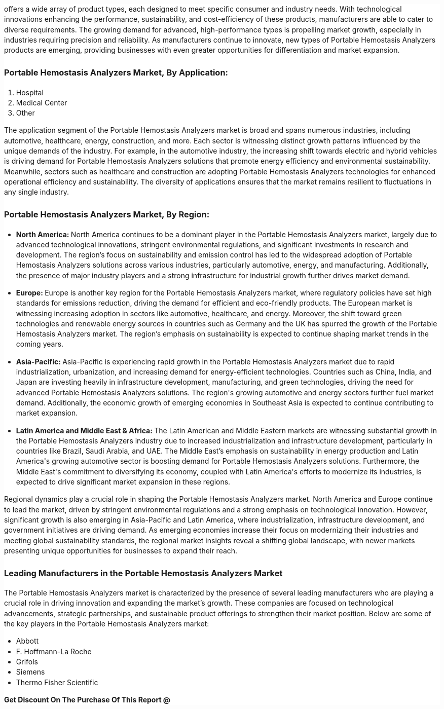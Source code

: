offers a wide array of product types, each designed to meet specific consumer and industry needs. With technological innovations enhancing the performance, sustainability, and cost-efficiency of these products, manufacturers are able to cater to diverse requirements. The growing demand for advanced, high-performance types is propelling market growth, especially in industries requiring precision and reliability. As manufacturers continue to innovate, new types of Portable Hemostasis Analyzers products are emerging, providing businesses with even greater opportunities for differentiation and market expansion.</p><h3>Portable Hemostasis Analyzers Market,&nbsp;By Application:</h3><ol><li>Hospital<li> Medical Center<li> Other</li></ol><p>The application segment of the Portable Hemostasis Analyzers market is broad and spans numerous industries, including automotive, healthcare, energy, construction, and more. Each sector is witnessing distinct growth patterns influenced by the unique demands of the industry. For example, in the automotive industry, the increasing shift towards electric and hybrid vehicles is driving demand for Portable Hemostasis Analyzers solutions that promote energy efficiency and environmental sustainability. Meanwhile, sectors such as healthcare and construction are adopting Portable Hemostasis Analyzers technologies for enhanced operational efficiency and sustainability. The diversity of applications ensures that the market remains resilient to fluctuations in any single industry.</p><h3>Portable Hemostasis Analyzers Market, By Region:</h3><ul><li><p><strong>North America:&nbsp;</strong>North America continues to be a dominant player in the Portable Hemostasis Analyzers market, largely due to advanced technological innovations, stringent environmental regulations, and significant investments in research and development. The region&rsquo;s focus on sustainability and emission control has led to the widespread adoption of Portable Hemostasis Analyzers solutions across various industries, particularly automotive, energy, and manufacturing. Additionally, the presence of major industry players and a strong infrastructure for industrial growth further drives market demand.</p></li><li><p><strong><strong>Europe:&nbsp;</strong></strong>Europe is another key region for the Portable Hemostasis Analyzers market, where regulatory policies have set high standards for emissions reduction, driving the demand for efficient and eco-friendly products. The European market is witnessing increasing adoption in sectors like automotive, healthcare, and energy. Moreover, the shift toward green technologies and renewable energy sources in countries such as Germany and the UK has spurred the growth of the Portable Hemostasis Analyzers market. The region&rsquo;s emphasis on sustainability is expected to continue shaping market trends in the coming years.</p></li><li><p><strong><strong>Asia-Pacific:&nbsp;</strong></strong>Asia-Pacific is experiencing rapid growth in the Portable Hemostasis Analyzers market due to rapid industrialization, urbanization, and increasing demand for energy-efficient technologies. Countries such as China, India, and Japan are investing heavily in infrastructure development, manufacturing, and green technologies, driving the need for advanced Portable Hemostasis Analyzers solutions. The region's growing automotive and energy sectors further fuel market demand. Additionally, the economic growth of emerging economies in Southeast Asia is expected to continue contributing to market expansion.</p></li><li><p><strong><strong>Latin America and Middle East &amp; Africa:&nbsp;</strong></strong>The Latin American and Middle Eastern markets are witnessing substantial growth in the Portable Hemostasis Analyzers industry due to increased industrialization and infrastructure development, particularly in countries like Brazil, Saudi Arabia, and UAE. The Middle East&rsquo;s emphasis on sustainability in energy production and Latin America's growing automotive sector is boosting demand for Portable Hemostasis Analyzers solutions. Furthermore, the Middle East's commitment to diversifying its economy, coupled with Latin America's efforts to modernize its industries, is expected to drive significant market expansion in these regions.</p></li></ul><p>Regional dynamics play a crucial role in shaping the Portable Hemostasis Analyzers market. North America and Europe continue to lead the market, driven by stringent environmental regulations and a strong emphasis on technological innovation. However, significant growth is also emerging in Asia-Pacific and Latin America, where industrialization, infrastructure development, and government initiatives are driving demand. As emerging economies increase their focus on modernizing their industries and meeting global sustainability standards, the regional market insights reveal a shifting global landscape, with newer markets presenting unique opportunities for businesses to expand their reach.</p><h3><strong>Leading Manufacturers in the Portable Hemostasis Analyzers Market</strong></h3><p>The Portable Hemostasis Analyzers market is characterized by the presence of several leading manufacturers who are playing a crucial role in driving innovation and expanding the market&rsquo;s growth. These companies are focused on technological advancements, strategic partnerships, and sustainable product offerings to strengthen their market position. Below are some of the key players in the Portable Hemostasis Analyzers market:</p></div><div class="article-main__content" data-test-id="publishing-text-block"><ul><li><span class="">Abbott<li> F. Hoffmann-La Roche<li> Grifols<li> Siemens<li> Thermo Fisher Scientific</span></li></ul></div><div class="article-main__content" data-test-id="publishing-text-block"><p><span class="font-[700]"><strong>Get Discount On The Purchase Of This Report @</strong>